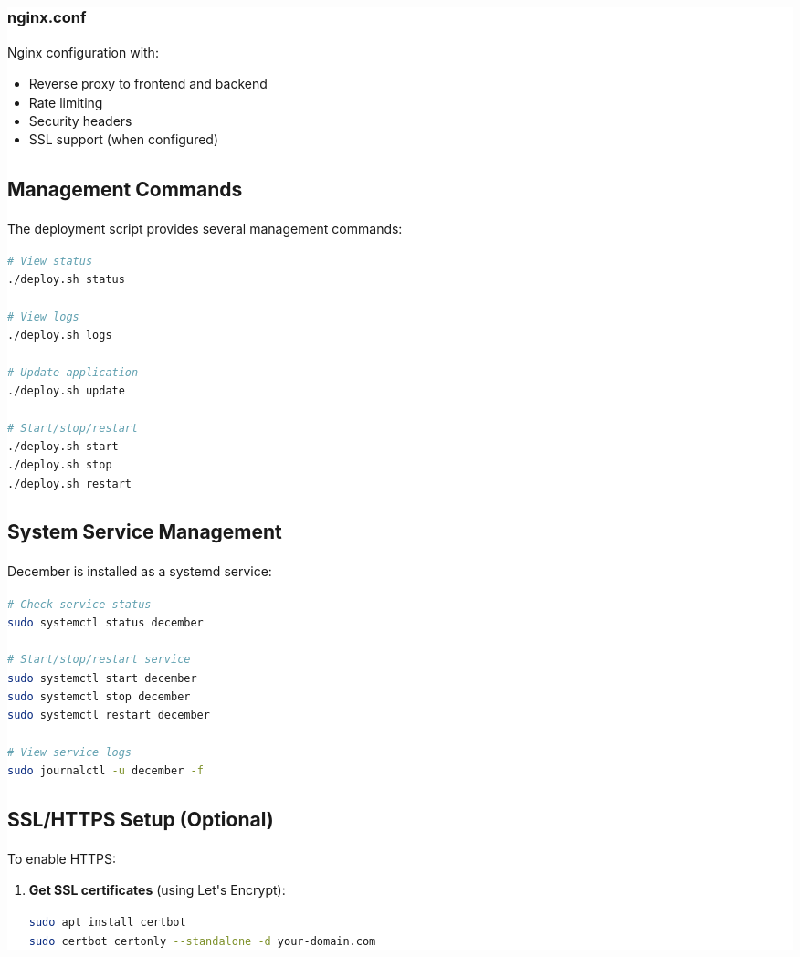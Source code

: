 ### nginx.conf
Nginx configuration with:
- Reverse proxy to frontend and backend
- Rate limiting
- Security headers
- SSL support (when configured)

## Management Commands

The deployment script provides several management commands:

```bash
# View status
./deploy.sh status

# View logs
./deploy.sh logs

# Update application
./deploy.sh update

# Start/stop/restart
./deploy.sh start
./deploy.sh stop
./deploy.sh restart
```

## System Service Management

December is installed as a systemd service:

```bash
# Check service status
sudo systemctl status december

# Start/stop/restart service
sudo systemctl start december
sudo systemctl stop december
sudo systemctl restart december

# View service logs
sudo journalctl -u december -f
```

## SSL/HTTPS Setup (Optional)

To enable HTTPS:

1. **Get SSL certificates** (using Let's Encrypt):
   ```bash
   sudo apt install certbot
   sudo certbot certonly --standalone -d your-domain.com
   ```
